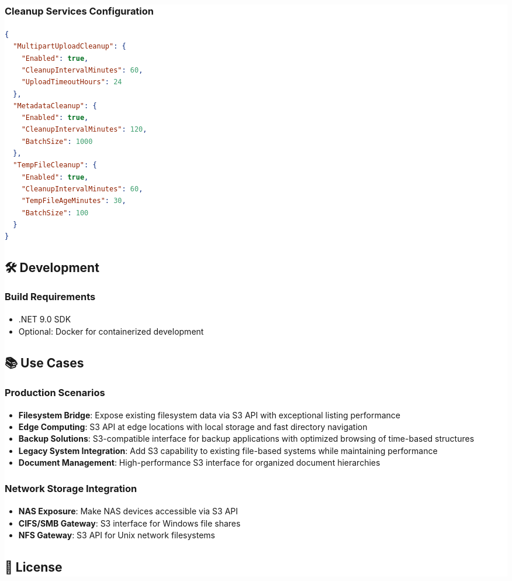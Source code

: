 ### Cleanup Services Configuration

```json
{
  "MultipartUploadCleanup": {
    "Enabled": true,
    "CleanupIntervalMinutes": 60,
    "UploadTimeoutHours": 24
  },
  "MetadataCleanup": {
    "Enabled": true,
    "CleanupIntervalMinutes": 120,
    "BatchSize": 1000
  },
  "TempFileCleanup": {
    "Enabled": true,
    "CleanupIntervalMinutes": 60,
    "TempFileAgeMinutes": 30,
    "BatchSize": 100
  }
}
```

## 🛠️ Development

### Build Requirements

- .NET 9.0 SDK
- Optional: Docker for containerized development

## 📚 Use Cases

### Production Scenarios

- **Filesystem Bridge**: Expose existing filesystem data via S3 API with exceptional listing performance
- **Edge Computing**: S3 API at edge locations with local storage and fast directory navigation
- **Backup Solutions**: S3-compatible interface for backup applications with optimized browsing of time-based structures
- **Legacy System Integration**: Add S3 capability to existing file-based systems while maintaining performance
- **Document Management**: High-performance S3 interface for organized document hierarchies

### Network Storage Integration

- **NAS Exposure**: Make NAS devices accessible via S3 API
- **CIFS/SMB Gateway**: S3 interface for Windows file shares
- **NFS Gateway**: S3 API for Unix network filesystems

## 📄 License
